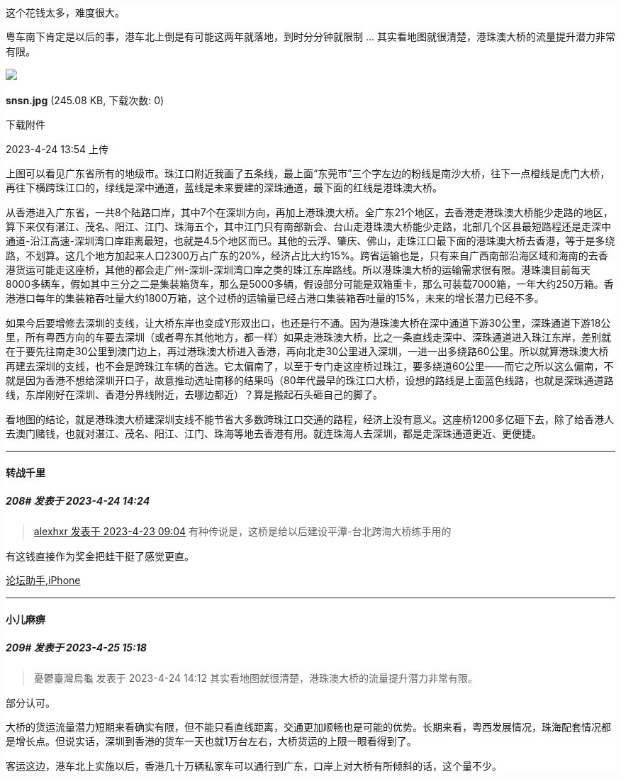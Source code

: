 这个花钱太多，难度很大。

粤车南下肯定是以后的事，港车北上倒是有可能这两年就落地，到时分分钟就限制 ...</blockquote>
其实看地图就很清楚，港珠澳大桥的流量提升潜力非常有限。

<img src="https://img.saraba1st.com/forum/202304/24/135454kv7f77gvbi3ubi8d.jpg" referrerpolicy="no-referrer">

<strong>snsn.jpg</strong> (245.08 KB, 下载次数: 0)

下载附件

2023-4-24 13:54 上传

上图可以看见广东省所有的地级市。珠江口附近我画了五条线，最上面“东莞市”三个字左边的粉线是南沙大桥，往下一点橙线是虎门大桥，再往下横跨珠江口的，绿线是深中通道，蓝线是未来要建的深珠通道，最下面的红线是港珠澳大桥。

从香港进入广东省，一共8个陆路口岸，其中7个在深圳方向，再加上港珠澳大桥。全广东21个地区，去香港走港珠澳大桥能少走路的地区，算下来仅有湛江、茂名、阳江、江门、珠海五个，其中江门只有南部新会、台山走港珠澳大桥能少走路，北部几个区县最短路程还是走深中通道-沿江高速-深圳湾口岸距离最短，也就是4.5个地区而已。其他的云浮、肇庆、佛山，走珠江口最下面的港珠澳大桥去香港，等于是多绕路，不划算。这几个地方加起来人口2300万占广东的20%，经济占比大约15%。跨省运输也是，只有来自广西南部沿海区域和海南的去香港货运可能走这座桥，其他的都会走广州-深圳-深圳湾口岸之类的珠江东岸路线。所以港珠澳大桥的运输需求很有限。港珠澳目前每天8000多辆车，假如其中三分之二是集装箱货车，那么是5000多辆，假设部分可能是双箱重卡，那么可装载7000箱，一年大约250万箱。香港港口每年的集装箱吞吐量大约1800万箱，这个过桥的运输量已经占港口集装箱吞吐量的15%，未来的增长潜力已经不多。

如果今后要增修去深圳的支线，让大桥东岸也变成Y形双出口，也还是行不通。因为港珠澳大桥在深中通道下游30公里，深珠通道下游18公里，所有粤西方向的车要去深圳（或者粤东其他地方，都一样）如果走港珠澳大桥，比之一条直线走深中、深珠通道进入珠江东岸，差别就在于要先往南走30公里到澳门边上，再过港珠澳大桥进入香港，再向北走30公里进入深圳，一进一出多绕路60公里。所以就算港珠澳大桥再建去深圳的支线，也不会是跨珠江车辆的首选。它太偏南了，以至于专门走这座桥过珠江，要多绕道60公里——而它之所以这么偏南，不就是因为香港不想给深圳开口子，故意推动选址南移的结果吗（80年代最早的珠江口大桥，设想的路线是上面蓝色线路，也就是深珠通道路线，东岸刚好在深圳、香港分界线附近，去哪边都近）？算是搬起石头砸自己的脚了。

看地图的结论，就是港珠澳大桥建深圳支线不能节省大多数跨珠江口交通的路程，经济上没有意义。这座桥1200多亿砸下去，除了给香港人去澳门赌钱，也就对湛江、茂名、阳江、江门、珠海等地去香港有用。就连珠海人去深圳，都是走深珠通道更近、更便捷。


*****

####  转战千里  
##### 208#       发表于 2023-4-24 14:24

<blockquote><a href="httphttps://bbs.saraba1st.com/2b/forum.php?mod=redirect&amp;goto=findpost&amp;pid=60570961&amp;ptid=1785787" target="_blank">alexhxr 发表于 2023-4-23 09:04</a>
有种传说是，这桥是给以后建设平潭-台北跨海大桥练手用的</blockquote>
有这钱直接作为奖金把蛙干挺了感觉更直。

[论坛助手,iPhone](https://bbs.saraba1st.com/2b/forum.php?mod=viewthread&amp;tid=2029836)


*****

####  小儿麻痹  
##### 209#       发表于 2023-4-25 15:18

<blockquote>憂鬱臺灣烏龜 发表于 2023-4-24 14:12
其实看地图就很清楚，港珠澳大桥的流量提升潜力非常有限。

</blockquote>
部分认可。

大桥的货运流量潜力短期来看确实有限，但不能只看直线距离，交通更加顺畅也是可能的优势。长期来看，粤西发展情况，珠海配套情况都是增长点。但说实话，深圳到香港的货车一天也就1万台左右，大桥货运的上限一眼看得到了。

客运这边，港车北上实施以后，香港几十万辆私家车可以通行到广东，口岸上对大桥有所倾斜的话，这个量不少。

